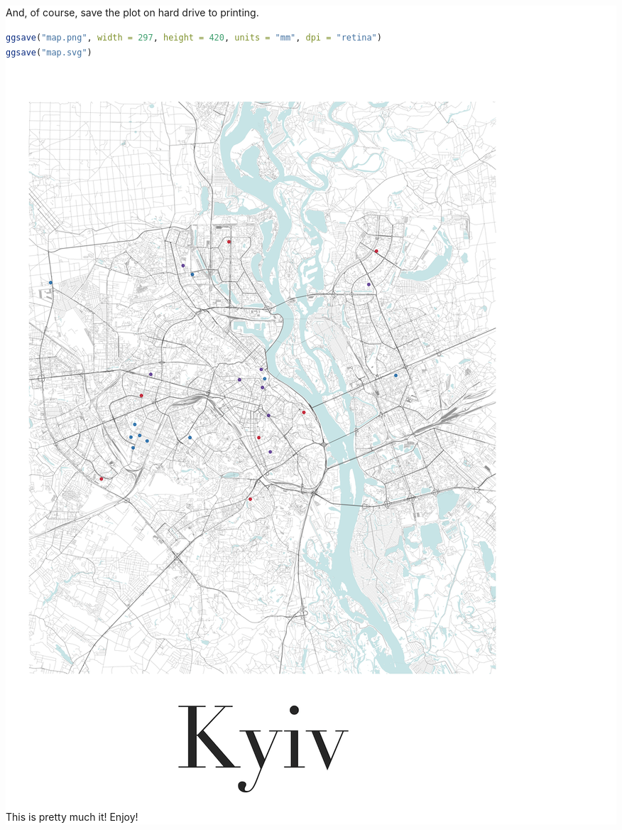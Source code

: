 And, of course, save the plot on hard drive to printing.

``` r
ggsave("map.png", width = 297, height = 420, units = "mm", dpi = "retina")
ggsave("map.svg")
```

![](cover.png)

This is pretty much it! Enjoy!
